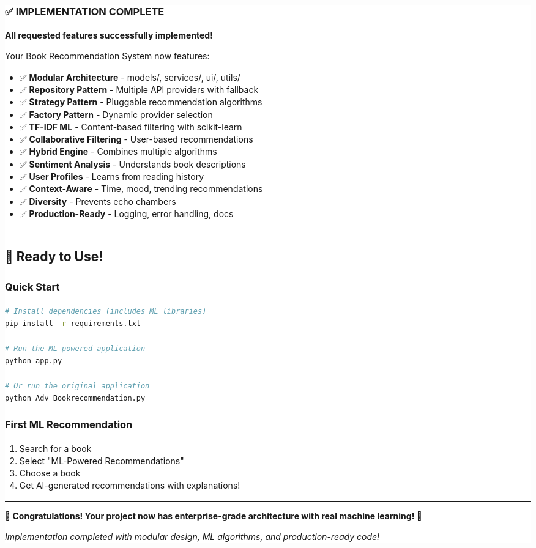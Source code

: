 ### ✅ IMPLEMENTATION COMPLETE

**All requested features successfully implemented!**

Your Book Recommendation System now features:

- ✅ **Modular Architecture** - models/, services/, ui/, utils/
- ✅ **Repository Pattern** - Multiple API providers with fallback
- ✅ **Strategy Pattern** - Pluggable recommendation algorithms
- ✅ **Factory Pattern** - Dynamic provider selection
- ✅ **TF-IDF ML** - Content-based filtering with scikit-learn
- ✅ **Collaborative Filtering** - User-based recommendations
- ✅ **Hybrid Engine** - Combines multiple algorithms
- ✅ **Sentiment Analysis** - Understands book descriptions
- ✅ **User Profiles** - Learns from reading history
- ✅ **Context-Aware** - Time, mood, trending recommendations
- ✅ **Diversity** - Prevents echo chambers
- ✅ **Production-Ready** - Logging, error handling, docs

---

## 🚀 Ready to Use!

### Quick Start

```bash
# Install dependencies (includes ML libraries)
pip install -r requirements.txt

# Run the ML-powered application
python app.py

# Or run the original application
python Adv_Bookrecommendation.py
```

### First ML Recommendation

1. Search for a book
2. Select "ML-Powered Recommendations"
3. Choose a book
4. Get AI-generated recommendations with explanations!

---

**🎊 Congratulations! Your project now has enterprise-grade architecture with real machine learning! 🎊**

*Implementation completed with modular design, ML algorithms, and production-ready code!*
